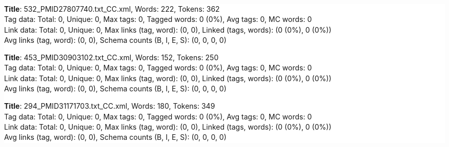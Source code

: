 **Title**:
532_PMID27807740.txt_CC.xml,
Words: 222,
Tokens: 362\
Tag data:
Total: 0,
Unique: 0,
Max tags: 0,
Tagged words: 0 (0%),
Avg tags: 0,
MC words: 0\
Link data:
Total: 0,
Unique: 0,
Max links (tag, word): (0, 0),
Linked (tags, words): (0 (0%), 0 (0%))\
Avg links (tag, word): (0, 0),
Schema counts (B, I, E, S): (0, 0, 0, 0)

**Title**:
453_PMID30903102.txt_CC.xml,
Words: 152,
Tokens: 250\
Tag data:
Total: 0,
Unique: 0,
Max tags: 0,
Tagged words: 0 (0%),
Avg tags: 0,
MC words: 0\
Link data:
Total: 0,
Unique: 0,
Max links (tag, word): (0, 0),
Linked (tags, words): (0 (0%), 0 (0%))\
Avg links (tag, word): (0, 0),
Schema counts (B, I, E, S): (0, 0, 0, 0)

**Title**:
294_PMID31171703.txt_CC.xml,
Words: 180,
Tokens: 349\
Tag data:
Total: 0,
Unique: 0,
Max tags: 0,
Tagged words: 0 (0%),
Avg tags: 0,
MC words: 0\
Link data:
Total: 0,
Unique: 0,
Max links (tag, word): (0, 0),
Linked (tags, words): (0 (0%), 0 (0%))\
Avg links (tag, word): (0, 0),
Schema counts (B, I, E, S): (0, 0, 0, 0)
